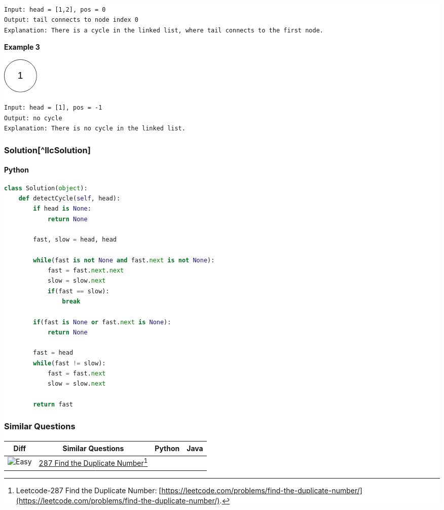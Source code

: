 ```
Input: head = [1,2], pos = 0
Output: tail connects to node index 0
Explanation: There is a cycle in the linked list, where tail connects to the first node.
```

**Example 3**

![Desktop View](/assets/image/leetcode/leetcode-day-4/linked-list-cycle-ii-example-3.png)

```
Input: head = [1], pos = -1
Output: no cycle
Explanation: There is no cycle in the linked list.
```

### Solution[^llcSolution]

**Python**

```python
class Solution(object):
    def detectCycle(self, head):
        if head is None:
            return None

        fast, slow = head, head

        while(fast is not None and fast.next is not None):
            fast = fast.next.next
            slow = slow.next
            if(fast == slow):
                break
        
        if(fast is None or fast.next is None):
            return None

        fast = head
        while(fast != slow):
            fast = fast.next
            slow = slow.next
        
        return fast
```


### Similar Questions

| Diff                                                                                                 | Similar Questions                                                                                       | Python | Java |
|------------------------------------------------------------------------------------------------------|---------------------------------------------------------------------------------------------------------|--------|------|
| ![Easy](https://img.shields.io/badge/Easy-brightgreen)                                               | [287 Find the Duplicate Number](https://leetcode.com/problems/find-the-duplicate-number/)[^ftdn]         |        |      |


[^sniall]: Leetcode-1721 Swapping Nodes in a Linked List: [https://leetcode.com/problems/swapping-nodes-in-a-linked-list/description/](https://leetcode.com/problems/swapping-nodes-in-a-linked-list/description/).
[^rnikg]: Leetcode-25 Reverse Nodes in k-Group: [https://leetcode.com/problems/reverse-nodes-in-k-group/](https://leetcode.com/problems/reverse-nodes-in-k-group/).
[^dtmnoall]: Leetcode-2095 Delete the Middle Node of a Linked List: [https://leetcode.com/problems/delete-the-middle-node-of-a-linked-list/](https://leetcode.com/problems/delete-the-middle-node-of-a-linked-list/).
[^misowll]: Leetcode-599 Minimum Index Sum of Two Lists: [https://leetcode.com/problems/minimum-index-sum-of-two-lists/](https://leetcode.com/problems/minimum-index-sum-of-two-lists/).
[^ftdn]: Leetcode-287 Find the Duplicate Number: [https://leetcode.com/problems/find-the-duplicate-number/](https://leetcode.com/problems/find-the-duplicate-number/).